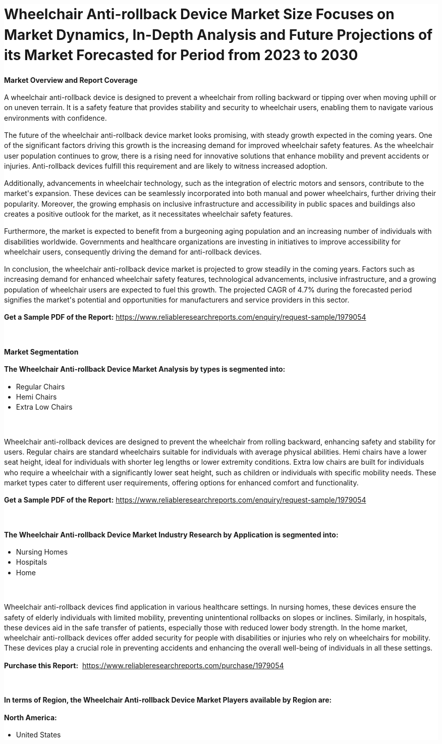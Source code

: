 <p><h1>Wheelchair Anti-rollback Device Market Size Focuses on Market Dynamics, In-Depth Analysis and Future Projections of its Market Forecasted for Period from 2023 to 2030</h1></p><p><strong>Market Overview and Report Coverage</strong></p>
<p><p>A wheelchair anti-rollback device is designed to prevent a wheelchair from rolling backward or tipping over when moving uphill or on uneven terrain. It is a safety feature that provides stability and security to wheelchair users, enabling them to navigate various environments with confidence.</p><p>The future of the wheelchair anti-rollback device market looks promising, with steady growth expected in the coming years. One of the significant factors driving this growth is the increasing demand for improved wheelchair safety features. As the wheelchair user population continues to grow, there is a rising need for innovative solutions that enhance mobility and prevent accidents or injuries. Anti-rollback devices fulfill this requirement and are likely to witness increased adoption.</p><p>Additionally, advancements in wheelchair technology, such as the integration of electric motors and sensors, contribute to the market's expansion. These devices can be seamlessly incorporated into both manual and power wheelchairs, further driving their popularity. Moreover, the growing emphasis on inclusive infrastructure and accessibility in public spaces and buildings also creates a positive outlook for the market, as it necessitates wheelchair safety features.</p><p>Furthermore, the market is expected to benefit from a burgeoning aging population and an increasing number of individuals with disabilities worldwide. Governments and healthcare organizations are investing in initiatives to improve accessibility for wheelchair users, consequently driving the demand for anti-rollback devices.</p><p>In conclusion, the wheelchair anti-rollback device market is projected to grow steadily in the coming years. Factors such as increasing demand for enhanced wheelchair safety features, technological advancements, inclusive infrastructure, and a growing population of wheelchair users are expected to fuel this growth. The projected CAGR of 4.7% during the forecasted period signifies the market's potential and opportunities for manufacturers and service providers in this sector.</p></p>
<p><strong>Get a Sample PDF of the Report:</strong> <a href="https://www.reliableresearchreports.com/enquiry/request-sample/1979054">https://www.reliableresearchreports.com/enquiry/request-sample/1979054</a></p>
<p>&nbsp;</p>
<p><strong>Market Segmentation</strong></p>
<p><strong>The Wheelchair Anti-rollback Device Market Analysis by types is segmented into:</strong></p>
<p><ul><li>Regular Chairs</li><li>Hemi Chairs</li><li>Extra Low Chairs</li></ul></p>
<p>&nbsp;</p>
<p><p>Wheelchair anti-rollback devices are designed to prevent the wheelchair from rolling backward, enhancing safety and stability for users. Regular chairs are standard wheelchairs suitable for individuals with average physical abilities. Hemi chairs have a lower seat height, ideal for individuals with shorter leg lengths or lower extremity conditions. Extra low chairs are built for individuals who require a wheelchair with a significantly lower seat height, such as children or individuals with specific mobility needs. These market types cater to different user requirements, offering options for enhanced comfort and functionality.</p></p>
<p><strong>Get a Sample PDF of the Report:</strong>&nbsp;<a href="https://www.reliableresearchreports.com/enquiry/request-sample/1979054">https://www.reliableresearchreports.com/enquiry/request-sample/1979054</a></p>
<p>&nbsp;</p>
<p><strong>The Wheelchair Anti-rollback Device Market Industry Research by Application is segmented into:</strong></p>
<p><ul><li>Nursing Homes</li><li>Hospitals</li><li>Home</li></ul></p>
<p>&nbsp;</p>
<p><p>Wheelchair anti-rollback devices find application in various healthcare settings. In nursing homes, these devices ensure the safety of elderly individuals with limited mobility, preventing unintentional rollbacks on slopes or inclines. Similarly, in hospitals, these devices aid in the safe transfer of patients, especially those with reduced lower body strength. In the home market, wheelchair anti-rollback devices offer added security for people with disabilities or injuries who rely on wheelchairs for mobility. These devices play a crucial role in preventing accidents and enhancing the overall well-being of individuals in all these settings.</p></p>
<p><strong>Purchase this Report:</strong>&nbsp; <a href="https://www.reliableresearchreports.com/purchase/1979054">https://www.reliableresearchreports.com/purchase/1979054</a></p>
<p>&nbsp;</p>
<p><strong>In terms of Region, the Wheelchair Anti-rollback Device Market Players available by Region are:</strong></p>
<p>
    <p> <strong> North America: </strong>
        <ul>
            <li>United States</li>